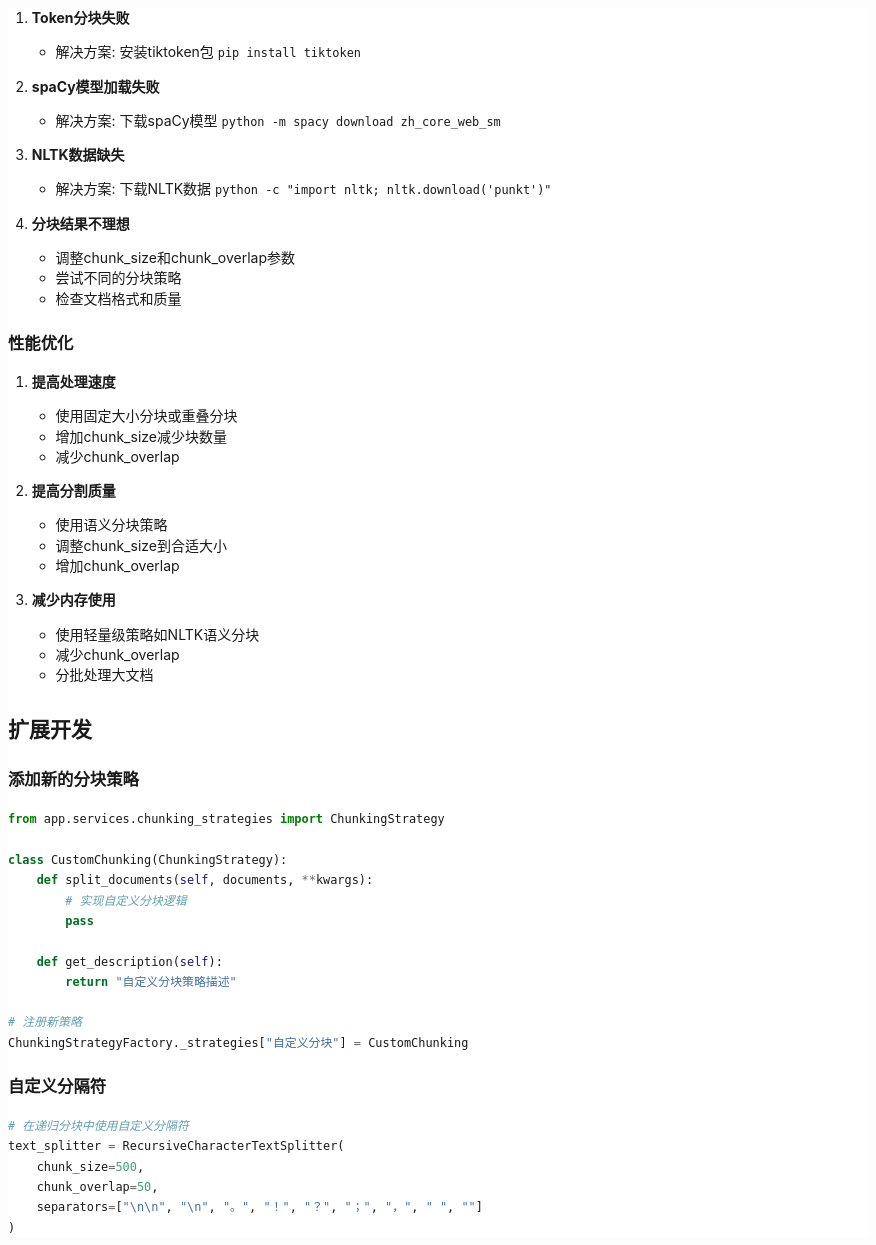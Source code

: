 1. **Token分块失败**
   - 解决方案: 安装tiktoken包 `pip install tiktoken`

2. **spaCy模型加载失败**
   - 解决方案: 下载spaCy模型 `python -m spacy download zh_core_web_sm`

3. **NLTK数据缺失**
   - 解决方案: 下载NLTK数据 `python -c "import nltk; nltk.download('punkt')"`

4. **分块结果不理想**
   - 调整chunk_size和chunk_overlap参数
   - 尝试不同的分块策略
   - 检查文档格式和质量

### 性能优化

1. **提高处理速度**
   - 使用固定大小分块或重叠分块
   - 增加chunk_size减少块数量
   - 减少chunk_overlap

2. **提高分割质量**
   - 使用语义分块策略
   - 调整chunk_size到合适大小
   - 增加chunk_overlap

3. **减少内存使用**
   - 使用轻量级策略如NLTK语义分块
   - 减少chunk_overlap
   - 分批处理大文档

## 扩展开发

### 添加新的分块策略

```python
from app.services.chunking_strategies import ChunkingStrategy

class CustomChunking(ChunkingStrategy):
    def split_documents(self, documents, **kwargs):
        # 实现自定义分块逻辑
        pass
    
    def get_description(self):
        return "自定义分块策略描述"

# 注册新策略
ChunkingStrategyFactory._strategies["自定义分块"] = CustomChunking
```

### 自定义分隔符

```python
# 在递归分块中使用自定义分隔符
text_splitter = RecursiveCharacterTextSplitter(
    chunk_size=500,
    chunk_overlap=50,
    separators=["\n\n", "\n", "。", "！", "？", "；", "，", " ", ""]
)
```
